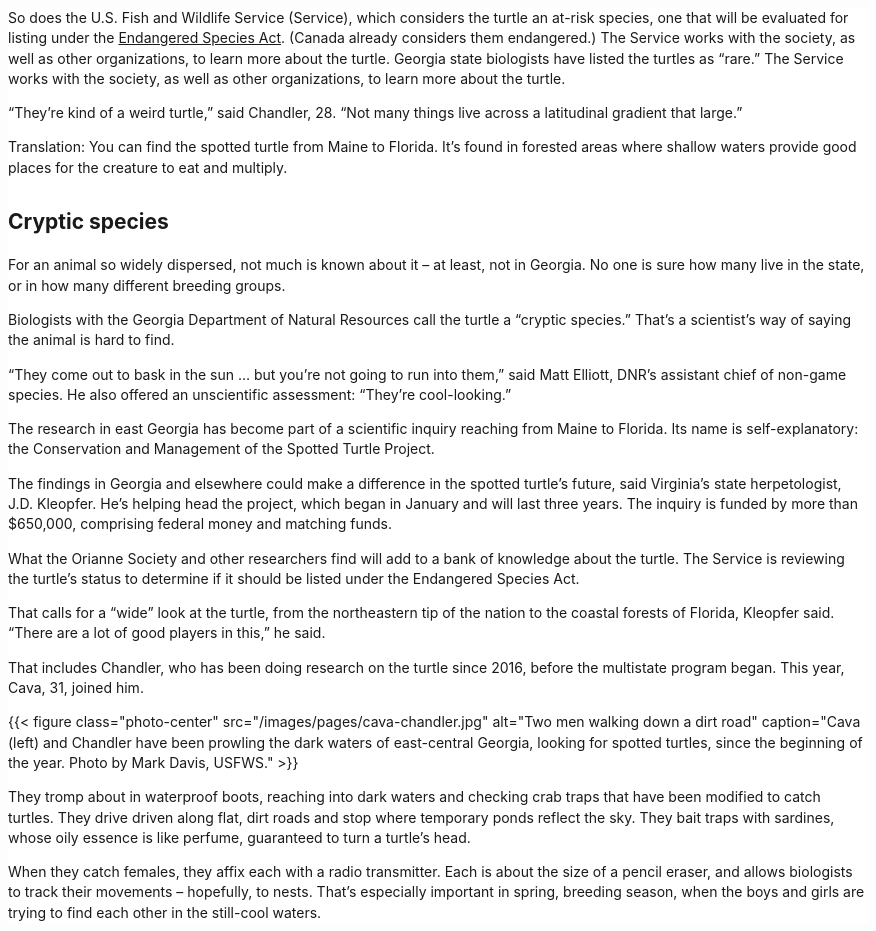 So does the U.S. Fish and Wildlife Service (Service), which considers the turtle an at-risk species, one that will be evaluated for listing under the [Endangered Species Act](/endangered-species-act). (Canada already considers them endangered.) The Service works with the society, as well as other organizations, to learn more about the turtle. Georgia state biologists have listed the turtles as “rare.” The Service works with the society, as well as other organizations, to learn more about the turtle.

“They’re kind of a weird turtle,” said Chandler, 28. “Not many things live across a latitudinal gradient that large.”

Translation: You can find the spotted turtle from Maine to Florida. It’s found in forested areas where shallow waters provide good places for the creature to eat and multiply.

## Cryptic species

For an animal so widely dispersed, not much is known about it – at least, not in Georgia. No one is sure how many live in the state, or in how many different breeding groups.

Biologists with the Georgia Department of Natural Resources call the turtle a “cryptic species.” That’s a scientist’s way of saying the animal is hard to find.

“They come out to bask in the sun … but you’re not going to run into them,” said Matt Elliott, DNR’s assistant chief of non-game species.
He also offered an unscientific assessment: “They’re cool-looking.”

The research in east Georgia has become part of a scientific inquiry reaching from Maine to Florida. Its name is self-explanatory: the Conservation and Management of the Spotted Turtle Project.

The findings in Georgia and elsewhere could make a difference in the spotted turtle’s future, said Virginia’s state herpetologist, J.D. Kleopfer. He’s helping head the project, which began in January and will last three years. The inquiry is funded by more than $650,000, comprising federal money and matching funds.

What the Orianne Society and other researchers find will add to a bank of knowledge about the turtle. The Service is reviewing the turtle’s status to determine if it should be listed under the Endangered Species Act.

That calls for a “wide” look at the turtle, from the northeastern tip of the nation to the coastal forests of Florida, Kleopfer said.
“There are a lot of good players in this,” he said.

That includes Chandler, who has been doing research on the turtle since 2016, before the multistate program began. This year, Cava, 31, joined him.

{{< figure class="photo-center" src="/images/pages/cava-chandler.jpg" alt="Two men walking down a dirt road" caption="Cava (left) and Chandler have been prowling the dark waters of east-central Georgia, looking for spotted turtles, since the beginning of the year. Photo by Mark Davis, USFWS." >}}

They tromp about in waterproof boots, reaching into dark waters and checking crab traps that have been modified to catch turtles. They drive driven along flat, dirt roads and stop where temporary ponds reflect the sky. They bait traps with sardines, whose oily essence is like perfume, guaranteed to turn a turtle’s head.

When they catch females, they affix each with a radio transmitter. Each is about the size of a pencil eraser, and allows biologists to track their movements – hopefully, to nests. That’s especially important in spring, breeding season, when the boys and girls are trying to find each other in the still-cool waters.
